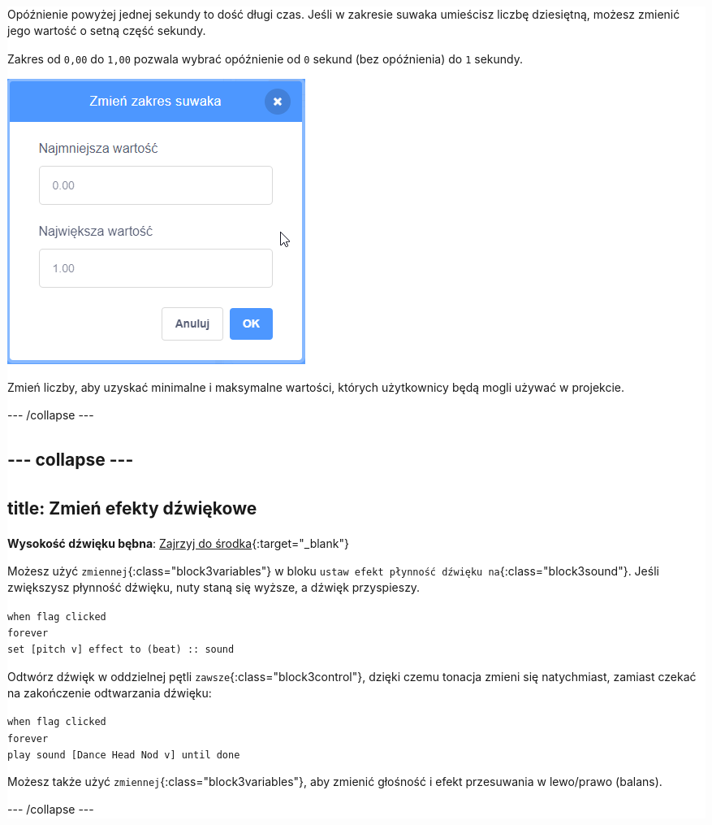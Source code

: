 Opóźnienie powyżej jednej sekundy to dość długi czas. Jeśli w zakresie suwaka umieścisz liczbę dziesiętną, możesz zmienić jego wartość o setną część sekundy.

Zakres od `0,00` do `1,00` pozwala wybrać opóźnienie od `0` sekund (bez opóźnienia) do `1` sekundy.

![Zmiana zakresu suwaka na od 0.00 do 1.00.](images/decimal-delay.png)

Zmień liczby, aby uzyskać minimalne i maksymalne wartości, których użytkownicy będą mogli używać w projekcie.

--- /collapse ---

--- collapse ---
---
title: Zmień efekty dźwiękowe
---

**Wysokość dźwięku bębna**: [Zajrzyj do środka](https://scratch.mit.edu/projects/451547017/editor){:target="_blank"}

<div class="scratch-preview">
  <iframe allowtransparency="true" width="485" height="402" src="https://scratch.mit.edu/projects/embed/451547017/?autostart=false" frameborder="0"></iframe>
</div>

Możesz użyć `zmiennej`{:class="block3variables"} w bloku `ustaw efekt płynność dźwięku na`{:class="block3sound"}. Jeśli zwiększysz płynność dźwięku, nuty staną się wyższe, a dźwięk przyspieszy.

```blocks3
when flag clicked
forever
set [pitch v] effect to (beat) :: sound
```

Odtwórz dźwięk w oddzielnej pętli `zawsze`{:class="block3control"}, dzięki czemu tonacja zmieni się natychmiast, zamiast czekać na zakończenie odtwarzania dźwięku:

```blocks3
when flag clicked
forever
play sound [Dance Head Nod v] until done
```

Możesz także użyć `zmiennej`{:class="block3variables"}, aby zmienić głośność i efekt przesuwania w lewo/prawo (balans).

--- /collapse ---



